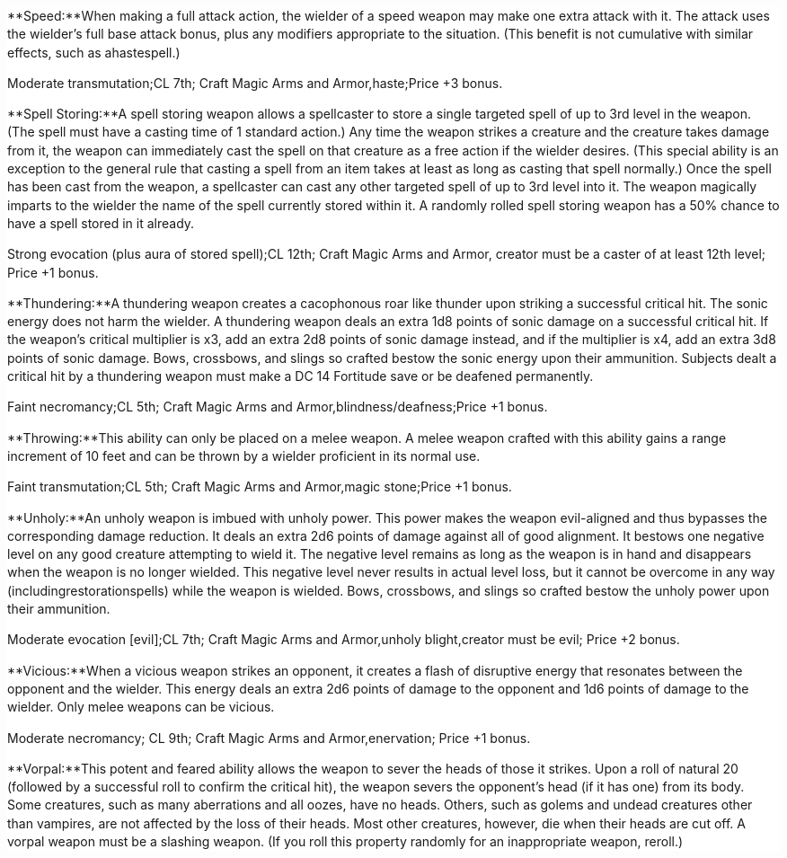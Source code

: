 **Speed:**When making a full attack action, the wielder of a speed weapon may make one extra attack with it. The attack uses the wielder’s full base attack bonus, plus any modifiers appropriate to the situation. (This benefit is not cumulative with similar effects, such as ahastespell.)

Moderate transmutation;CL 7th; Craft Magic Arms and Armor,haste;Price +3 bonus.

**Spell Storing:**A spell storing weapon allows a spellcaster to store a single targeted spell of up to 3rd level in the weapon. (The spell must have a casting time of 1 standard action.) Any time the weapon strikes a creature and the creature takes damage from it, the weapon can immediately cast the spell on that creature as a free action if the wielder desires. (This special ability is an exception to the general rule that casting a spell from an item takes at least as long as casting that spell normally.) Once the spell has been cast from the weapon, a spellcaster can cast any other targeted spell of up to 3rd level into it. The weapon magically imparts to the wielder the name of the spell currently stored within it. A randomly rolled spell storing weapon has a 50% chance to have a spell stored in it already.

Strong evocation (plus aura of stored spell);CL 12th; Craft Magic Arms and Armor, creator must be a caster of at least 12th level; Price +1 bonus.

**Thundering:**A thundering weapon creates a cacophonous roar like thunder upon striking a successful critical hit. The sonic energy does not harm the wielder. A thundering weapon deals an extra 1d8 points of sonic damage on a successful critical hit. If the weapon’s critical multiplier is x3, add an extra 2d8 points of sonic damage instead, and if the multiplier is x4, add an extra 3d8 points of sonic damage. Bows, crossbows, and slings so crafted bestow the sonic energy upon their ammunition. Subjects dealt a critical hit by a thundering weapon must make a DC 14 Fortitude save or be deafened permanently.

Faint necromancy;CL 5th; Craft Magic Arms and Armor,blindness/deafness;Price +1 bonus.

**Throwing:**This ability can only be placed on a melee weapon. A melee weapon crafted with this ability gains a range increment of 10 feet and can be thrown by a wielder proficient in its normal use.

Faint transmutation;CL 5th; Craft Magic Arms and Armor,magic stone;Price +1 bonus.

**Unholy:**An unholy weapon is imbued with unholy power. This power makes the weapon evil-aligned and thus bypasses the corresponding damage reduction. It deals an extra 2d6 points of damage against all of good alignment. It bestows one negative level on any good creature attempting to wield it. The negative level remains as long as the weapon is in hand and disappears when the weapon is no longer wielded. This negative level never results in actual level loss, but it cannot be overcome in any way (includingrestorationspells) while the weapon is wielded. Bows, crossbows, and slings so crafted bestow the unholy power upon their ammunition.

Moderate evocation [evil];CL 7th; Craft Magic Arms and Armor,unholy blight,creator must be evil; Price +2 bonus.

**Vicious:**When a vicious weapon strikes an opponent, it creates a flash of disruptive energy that resonates between the opponent and the wielder. This energy deals an extra 2d6 points of damage to the opponent and 1d6 points of damage to the wielder. Only melee weapons can be vicious.

Moderate necromancy; CL 9th; Craft Magic Arms and Armor,enervation; Price +1 bonus.

**Vorpal:**This potent and feared ability allows the weapon to sever the heads of those it strikes. Upon a roll of natural 20 (followed by a successful roll to confirm the critical hit), the weapon severs the opponent’s head (if it has one) from its body. Some creatures, such as many aberrations and all oozes, have no heads. Others, such as golems and undead creatures other than vampires, are not affected by the loss of their heads. Most other creatures, however, die when their heads are cut off. A vorpal weapon must be a slashing weapon. (If you roll this property randomly for an inappropriate weapon, reroll.)
